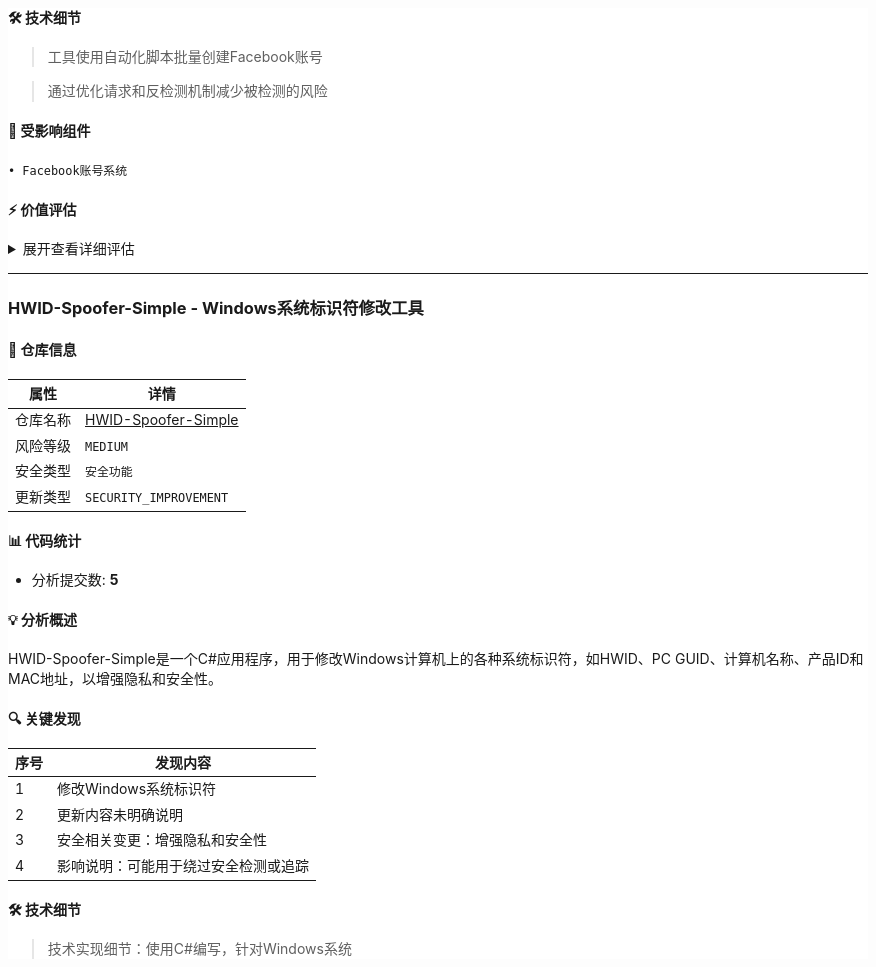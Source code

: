 #### 🛠️ 技术细节

> 工具使用自动化脚本批量创建Facebook账号

> 通过优化请求和反检测机制减少被检测的风险


#### 🎯 受影响组件

```
• Facebook账号系统
```

#### ⚡ 价值评估

<details><summary>展开查看详细评估</summary></details>

---

### HWID-Spoofer-Simple - Windows系统标识符修改工具

#### 📌 仓库信息

| 属性 | 详情 |
|------|------|
| 仓库名称 | [HWID-Spoofer-Simple](https://github.com/Taryarngan/HWID-Spoofer-Simple) |
| 风险等级 | `MEDIUM` |
| 安全类型 | `安全功能` |
| 更新类型 | `SECURITY_IMPROVEMENT` |

#### 📊 代码统计

- 分析提交数: **5**

#### 💡 分析概述

HWID-Spoofer-Simple是一个C#应用程序，用于修改Windows计算机上的各种系统标识符，如HWID、PC GUID、计算机名称、产品ID和MAC地址，以增强隐私和安全性。

#### 🔍 关键发现

| 序号 | 发现内容 |
|------|----------|
| 1 | 修改Windows系统标识符 |
| 2 | 更新内容未明确说明 |
| 3 | 安全相关变更：增强隐私和安全性 |
| 4 | 影响说明：可能用于绕过安全检测或追踪 |

#### 🛠️ 技术细节

> 技术实现细节：使用C#编写，针对Windows系统
